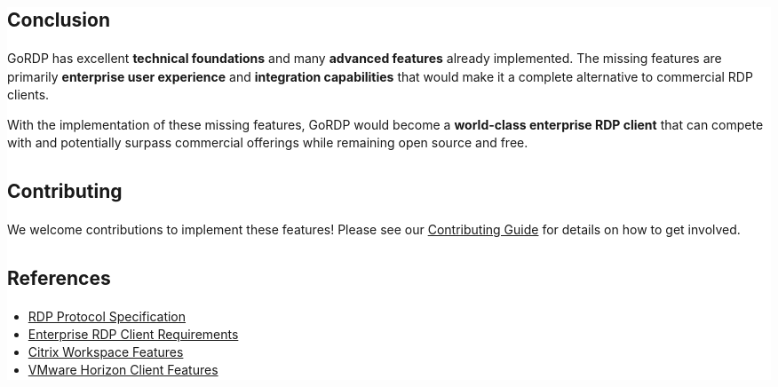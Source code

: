 ## Conclusion

GoRDP has excellent **technical foundations** and many **advanced features** already implemented. The missing features are primarily **enterprise user experience** and **integration capabilities** that would make it a complete alternative to commercial RDP clients.

With the implementation of these missing features, GoRDP would become a **world-class enterprise RDP client** that can compete with and potentially surpass commercial offerings while remaining open source and free.

## Contributing

We welcome contributions to implement these features! Please see our [Contributing Guide](CONTRIBUTING.md) for details on how to get involved.

## References

- [RDP Protocol Specification](https://learn.microsoft.com/en-us/openspecs/windows_protocols/ms-rdpbcgr/)
- [Enterprise RDP Client Requirements](https://docs.microsoft.com/en-us/windows-server/remote/remote-desktop-services/clients/rdp-client-features)
- [Citrix Workspace Features](https://docs.citrix.com/en-us/citrix-workspace-app-for-windows.html)
- [VMware Horizon Client Features](https://docs.vmware.com/en/VMware-Horizon-Client-for-Windows/) 